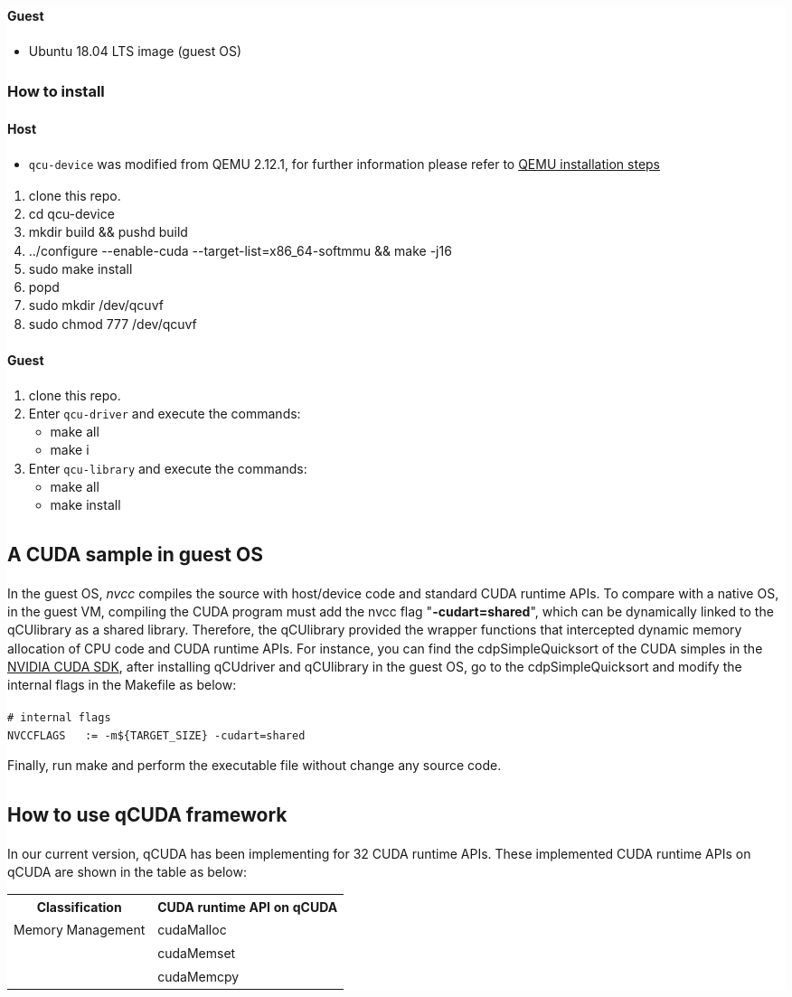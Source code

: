 #### Guest

* Ubuntu 18.04 LTS image (guest OS)
 
### How to install

#### Host

* `qcu-device` was modified from QEMU 2.12.1, for further information please refer to [QEMU installation steps](https://en.wikibooks.org/wiki/QEMU/Installing_QEMU)

1. clone this repo.
2. cd qcu-device 
3. mkdir build && pushd build
3. ../configure --enable-cuda --target-list=x86_64-softmmu  && make -j16 
4. sudo make install
5. popd   
6. sudo mkdir /dev/qcuvf
7. sudo chmod 777 /dev/qcuvf

#### Guest

1. clone this repo.
2. Enter `qcu-driver` and execute the commands:
    * make all
    * make i
3. Enter `qcu-library` and execute the commands:
    * make all
    * make install

## A CUDA sample in guest OS 
In the guest OS, *nvcc* compiles the source with host/device code and standard CUDA runtime APIs. To compare with a native OS, in the guest VM, compiling the CUDA program must add the nvcc flag "**-cudart=shared**", which can be dynamically linked to the qCUlibrary as a shared library. Therefore, the qCUlibrary provided the wrapper functions that intercepted dynamic memory allocation of CPU code and CUDA runtime APIs. For instance, you can find the cdpSimpleQuicksort of the CUDA simples in the [NVIDIA CUDA SDK](http://developer.download.nvidia.com/compute/cuda/7.5/Prod/local_installers/cuda_7.5.18_linux.run), after installing qCUdriver and qCUlibrary in the guest OS, go to the cdpSimpleQuicksort and modify the internal flags in the Makefile as below:
```shell
# internal flags
NVCCFLAGS   := -m${TARGET_SIZE} -cudart=shared      
```
Finally, run make and perform the executable file without change any source code.

## How to use qCUDA framework

In our current version, qCUDA has been implementing for 32 CUDA runtime APIs. These implemented CUDA runtime APIs on qCUDA are shown in the table as below:


<table class="tg">
  <tr>
    <th class="tg-yw4l">Classification</th>
    <th class="tg-yw4l">CUDA runtime API on qCUDA</th>
  </tr>
  <tr>
    <td class="tg-yw4l" rowspan="5">Memory Management</td>
    <td class="tg-3we0">cudaMalloc</td>
  </tr>
  <tr>
    <td class="tg-3we0">cudaMemset</td>
  </tr>
  <tr>
    <td class="tg-3we0">cudaMemcpy</td>